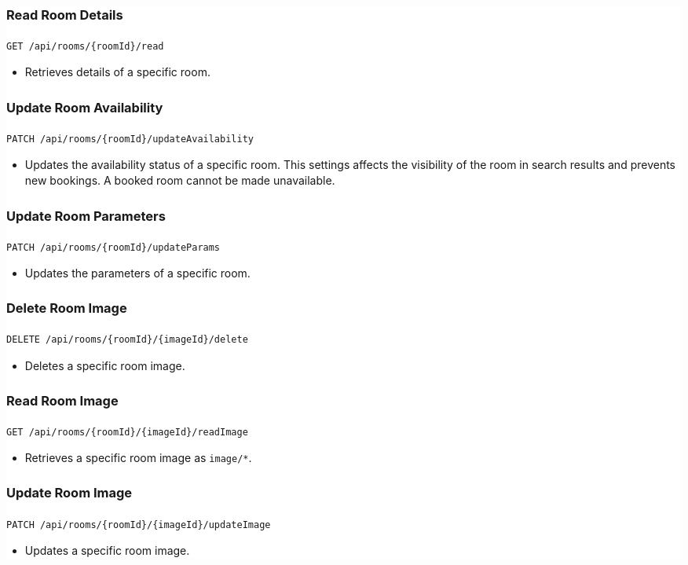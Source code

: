 ### Read Room Details
`GET /api/rooms/{roomId}/read`
- Retrieves details of a specific room.

### Update Room Availability
`PATCH /api/rooms/{roomId}/updateAvailability`
- Updates the availability status of a specific room. This settings affects the visibility of the room in search results and prevents new bookings. A booked room cannot be made unavailable.

### Update Room Parameters
`PATCH /api/rooms/{roomId}/updateParams`
- Updates the parameters of a specific room.

### Delete Room Image
`DELETE /api/rooms/{roomId}/{imageId}/delete`
- Deletes a specific room image.

### Read Room Image
`GET /api/rooms/{roomId}/{imageId}/readImage`
- Retrieves a specific room image as `image/*`.

### Update Room Image
`PATCH /api/rooms/{roomId}/{imageId}/updateImage`
- Updates a specific room image.

